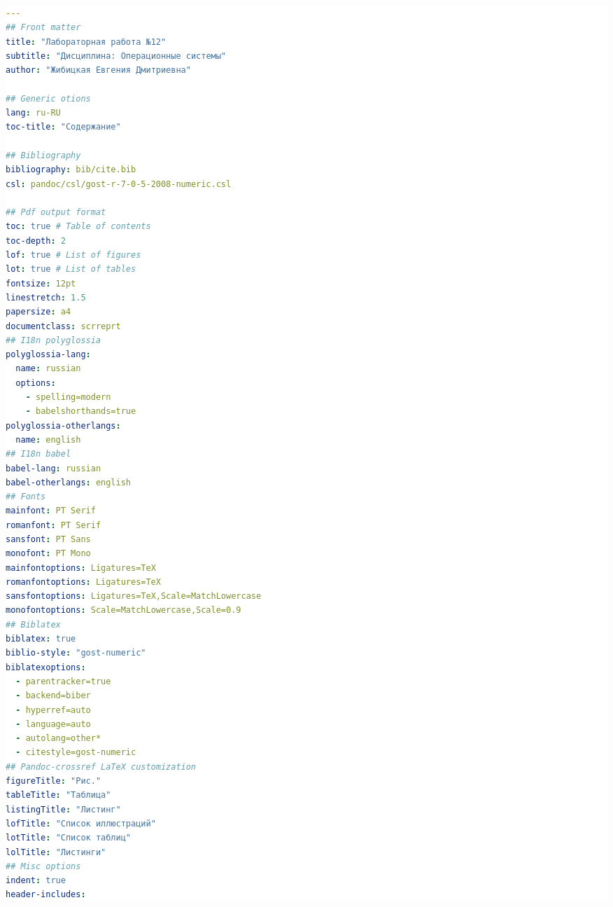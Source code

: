 ```yaml
---
## Front matter
title: "Лабораторная работа №12"
subtitle: "Дисциплина: Операционные системы"
author: "Жибицкая Евгения Дмитриевна"

## Generic otions
lang: ru-RU
toc-title: "Содержание"

## Bibliography
bibliography: bib/cite.bib
csl: pandoc/csl/gost-r-7-0-5-2008-numeric.csl

## Pdf output format
toc: true # Table of contents
toc-depth: 2
lof: true # List of figures
lot: true # List of tables
fontsize: 12pt
linestretch: 1.5
papersize: a4
documentclass: scrreprt
## I18n polyglossia
polyglossia-lang:
  name: russian
  options:
	- spelling=modern
	- babelshorthands=true
polyglossia-otherlangs:
  name: english
## I18n babel
babel-lang: russian
babel-otherlangs: english
## Fonts
mainfont: PT Serif
romanfont: PT Serif
sansfont: PT Sans
monofont: PT Mono
mainfontoptions: Ligatures=TeX
romanfontoptions: Ligatures=TeX
sansfontoptions: Ligatures=TeX,Scale=MatchLowercase
monofontoptions: Scale=MatchLowercase,Scale=0.9
## Biblatex
biblatex: true
biblio-style: "gost-numeric"
biblatexoptions:
  - parentracker=true
  - backend=biber
  - hyperref=auto
  - language=auto
  - autolang=other*
  - citestyle=gost-numeric
## Pandoc-crossref LaTeX customization
figureTitle: "Рис."
tableTitle: "Таблица"
listingTitle: "Листинг"
lofTitle: "Список иллюстраций"
lotTitle: "Список таблиц"
lolTitle: "Листинги"
## Misc options
indent: true
header-includes:
```